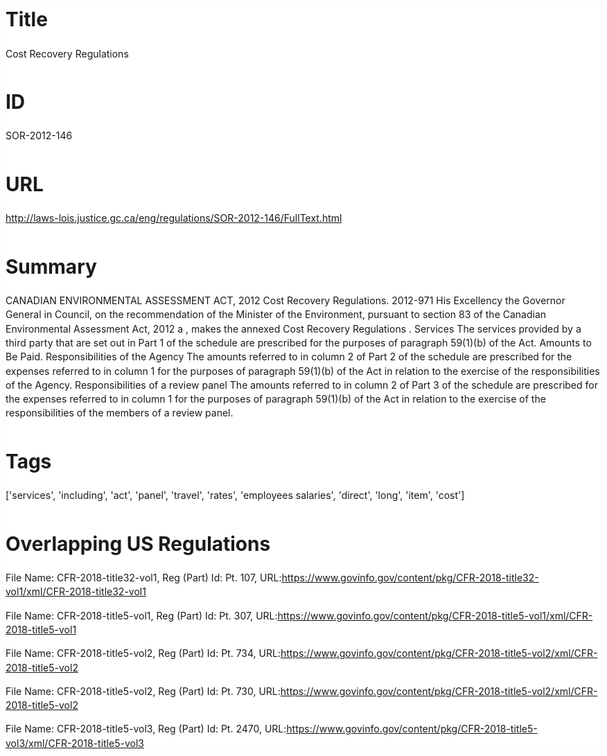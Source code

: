 # Title
Cost Recovery Regulations


# ID
SOR-2012-146

# URL
http://laws-lois.justice.gc.ca/eng/regulations/SOR-2012-146/FullText.html


# Summary
CANADIAN ENVIRONMENTAL ASSESSMENT ACT, 2012 Cost Recovery Regulations.
2012-971 His Excellency the Governor General in Council, on the recommendation of the Minister of the Environment, pursuant to section 83 of the  Canadian Environmental Assessment Act, 2012 a , makes the annexed  Cost Recovery Regulations .
Services The services provided by a third party that are set out in Part 1 of the schedule are prescribed for the purposes of paragraph 59(1)(b) of the Act. Amounts to Be Paid.
Responsibilities of the Agency The amounts referred to in column 2 of Part 2 of the schedule are prescribed for the expenses referred to in column 1 for the purposes of paragraph 59(1)(b) of the Act in relation to the exercise of the responsibilities of the Agency.
Responsibilities of a review panel The amounts referred to in column 2 of Part 3 of the schedule are prescribed for the expenses referred to in column 1 for the purposes of paragraph 59(1)(b) of the Act in relation to the exercise of the responsibilities of the members of a review panel.


# Tags
['services', 'including', 'act', 'panel', 'travel', 'rates', 'employees salaries', 'direct', 'long', 'item', 'cost']


# Overlapping US Regulations
File Name: CFR-2018-title32-vol1, Reg (Part) Id: Pt. 107, URL:https://www.govinfo.gov/content/pkg/CFR-2018-title32-vol1/xml/CFR-2018-title32-vol1

File Name: CFR-2018-title5-vol1, Reg (Part) Id: Pt. 307, URL:https://www.govinfo.gov/content/pkg/CFR-2018-title5-vol1/xml/CFR-2018-title5-vol1

File Name: CFR-2018-title5-vol2, Reg (Part) Id: Pt. 734, URL:https://www.govinfo.gov/content/pkg/CFR-2018-title5-vol2/xml/CFR-2018-title5-vol2

File Name: CFR-2018-title5-vol2, Reg (Part) Id: Pt. 730, URL:https://www.govinfo.gov/content/pkg/CFR-2018-title5-vol2/xml/CFR-2018-title5-vol2

File Name: CFR-2018-title5-vol3, Reg (Part) Id: Pt. 2470, URL:https://www.govinfo.gov/content/pkg/CFR-2018-title5-vol3/xml/CFR-2018-title5-vol3

